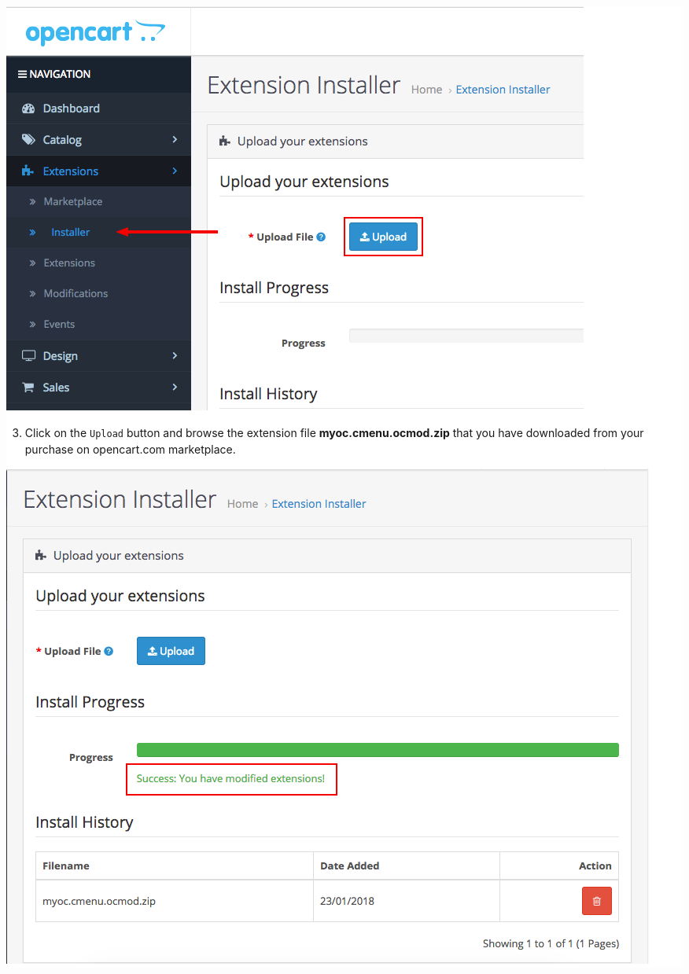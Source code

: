   ![install upload](images/install_upload.png)

3. Click on the `Upload` button and browse the extension file **myoc.cmenu.ocmod.zip** that you have downloaded from your purchase on opencart.com marketplace.

  ![install progress](images/install_progress.png)
